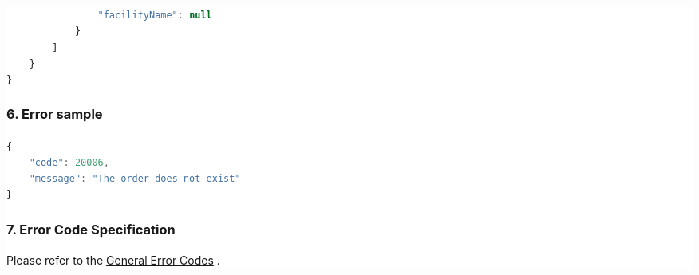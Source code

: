 ```javascript
                "facilityName": null
            }
        ]
    }
}
```

### 6. Error sample

```javascript
{
    "code": 20006,
    "message": "The order does not exist"
}
```

### 7. Error Code Specification

Please refer to the [General Error Codes](../SynConHubApiErrorCodeList.md) .

